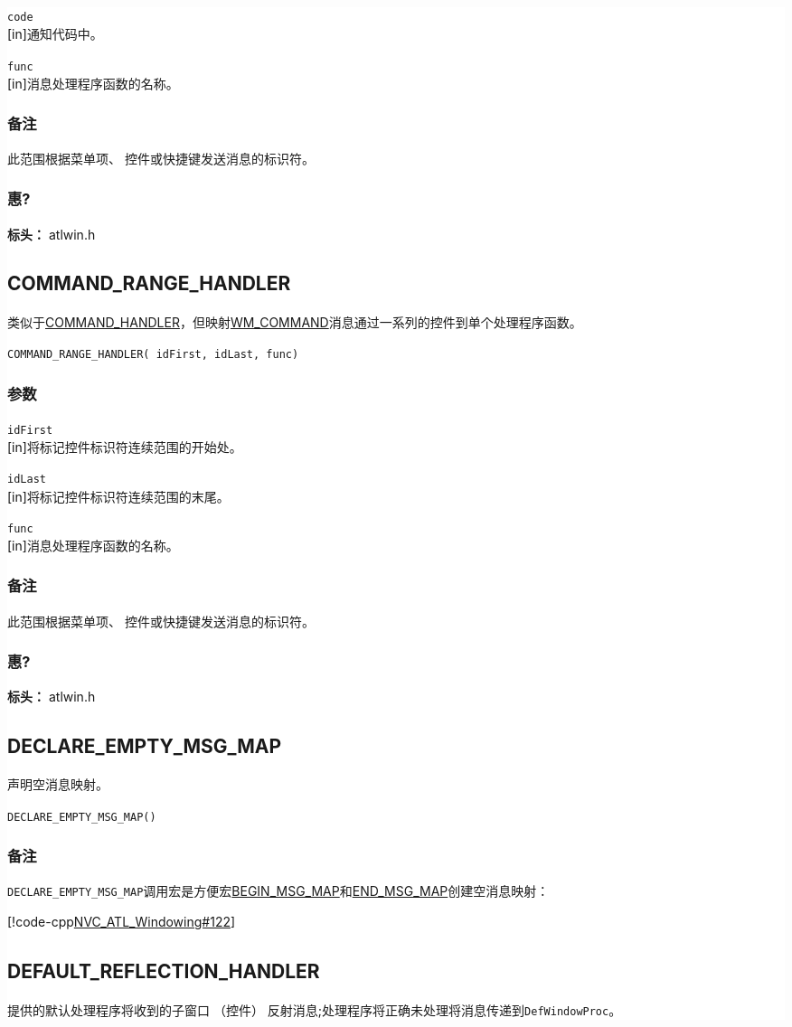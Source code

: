  `code`  
 [in]通知代码中。  
  
 `func`  
 [in]消息处理程序函数的名称。  
  
### <a name="remarks"></a>备注  
 此范围根据菜单项、 控件或快捷键发送消息的标识符。  
  
### <a name="requirements"></a>惠?  
 **标头：** atlwin.h   
  
##  <a name="command_range_handler"></a>COMMAND_RANGE_HANDLER  
 类似于[COMMAND_HANDLER](#command_handler)，但映射[WM_COMMAND](http://msdn.microsoft.com/library/windows/desktop/ms647591)消息通过一系列的控件到单个处理程序函数。  
  
```
COMMAND_RANGE_HANDLER( idFirst, idLast, func)
```    
  
### <a name="parameters"></a>参数  
 `idFirst`  
 [in]将标记控件标识符连续范围的开始处。  
  
 `idLast`  
 [in]将标记控件标识符连续范围的末尾。  
  
 `func`  
 [in]消息处理程序函数的名称。  
  
### <a name="remarks"></a>备注  
 此范围根据菜单项、 控件或快捷键发送消息的标识符。  
  
### <a name="requirements"></a>惠?  
 **标头：** atlwin.h   
  
##  <a name="declare_empty_msg_map"></a>DECLARE_EMPTY_MSG_MAP  
 声明空消息映射。  
  
```
DECLARE_EMPTY_MSG_MAP()
```  
  
### <a name="remarks"></a>备注  
 `DECLARE_EMPTY_MSG_MAP`调用宏是方便宏[BEGIN_MSG_MAP](#begin_msg_map)和[END_MSG_MAP](#end_msg_map)创建空消息映射：  
  
 [!code-cpp[NVC_ATL_Windowing#122](../../atl/codesnippet/cpp/message-map-macros-atl_7.h)]  
  
##  <a name="default_reflection_handler"></a>DEFAULT_REFLECTION_HANDLER  
 提供的默认处理程序将收到的子窗口 （控件） 反射消息;处理程序将正确未处理将消息传递到`DefWindowProc`。  
  